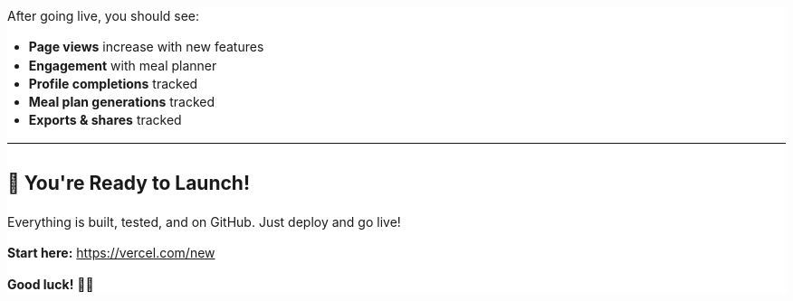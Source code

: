 After going live, you should see:
- **Page views** increase with new features
- **Engagement** with meal planner
- **Profile completions** tracked
- **Meal plan generations** tracked
- **Exports & shares** tracked

---

## 🎉 **You're Ready to Launch!**

Everything is built, tested, and on GitHub. Just deploy and go live!

**Start here:** https://vercel.com/new

**Good luck!** 🚀✨

